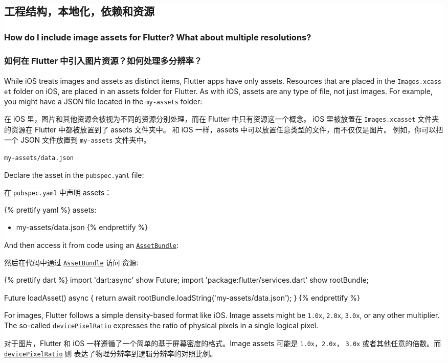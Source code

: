 ## 工程结构，本地化，依赖和资源

### How do I include image assets for Flutter? What about multiple resolutions?

### 如何在 Flutter 中引入图片资源？如何处理多分辨率？

While iOS treats images and assets as distinct items, Flutter apps have only
assets. Resources that are placed in the `Images.xcasset` folder on iOS,
are placed in an assets folder for Flutter.
As with iOS, assets are any type of file, not just images.
For example, you might have a JSON file located in the `my-assets` folder:

在 iOS 里，图片和其他资源会被视为不同的资源分别处理，而在 Flutter 中只有资源这一个概念。
iOS 里被放置在 `Images.xcasset` 文件夹的资源在 Flutter 中都被放置到了 assets 文件夹中。
和 iOS 一样，assets 中可以放置任意类型的文件，而不仅仅是图片。
例如，你可以把一个 JSON 文件放置到 `my-assets` 文件夹中。


```
my-assets/data.json
```

Declare the asset in the `pubspec.yaml` file:

在 `pubspec.yaml` 中声明 assets：

{% prettify yaml %}
assets:
 - my-assets/data.json
{% endprettify %}

And then access it from code using an
[`AssetBundle`]({{site.api}}/flutter/services/AssetBundle-class.html):

然后在代码中通过 [`AssetBundle`]({{site.api}}/flutter/services/AssetBundle-class.html) 访问
资源:

{% prettify dart %}
import 'dart:async' show Future;
import 'package:flutter/services.dart' show rootBundle;

Future<String> loadAsset() async {
  return await rootBundle.loadString('my-assets/data.json');
}
{% endprettify %}

For images, Flutter follows a simple density-based format like iOS. Image assets
might be `1.0x`, `2.0x`, `3.0x`, or any other multiplier. The so-called
[`devicePixelRatio`]({{site.api}}/flutter/dart-ui/Window/devicePixelRatio.html)
expresses the ratio of physical pixels in a single logical pixel.

对于图片，Flutter 和 iOS 一样遵循了一个简单的基于屏幕密度的格式。Image assets 可能是 `1.0x`，`2.0x`，
`3.0x` 或者其他任意的倍数。而 [`devicePixelRatio`]({{site.api}}/flutter/dart-ui/Window/devicePixelRatio.html) 则
表达了物理分辨率到逻辑分辨率的对照比例。

